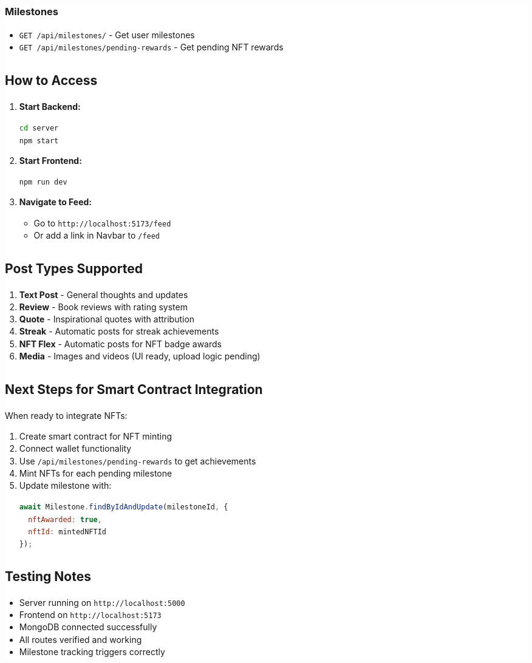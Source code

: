 ### Milestones
- `GET /api/milestones/` - Get user milestones
- `GET /api/milestones/pending-rewards` - Get pending NFT rewards

## How to Access

1. **Start Backend:**
   ```bash
   cd server
   npm start
   ```

2. **Start Frontend:**
   ```bash
   npm run dev
   ```

3. **Navigate to Feed:**
   - Go to `http://localhost:5173/feed`
   - Or add a link in Navbar to `/feed`

## Post Types Supported

1. **Text Post** - General thoughts and updates
2. **Review** - Book reviews with rating system
3. **Quote** - Inspirational quotes with attribution
4. **Streak** - Automatic posts for streak achievements
5. **NFT Flex** - Automatic posts for NFT badge awards
6. **Media** - Images and videos (UI ready, upload logic pending)

## Next Steps for Smart Contract Integration

When ready to integrate NFTs:

1. Create smart contract for NFT minting
2. Connect wallet functionality
3. Use `/api/milestones/pending-rewards` to get achievements
4. Mint NFTs for each pending milestone
5. Update milestone with:
   ```javascript
   await Milestone.findByIdAndUpdate(milestoneId, {
     nftAwarded: true,
     nftId: mintedNFTId
   });
   ```

## Testing Notes

- Server running on `http://localhost:5000`
- Frontend on `http://localhost:5173`
- MongoDB connected successfully
- All routes verified and working
- Milestone tracking triggers correctly
